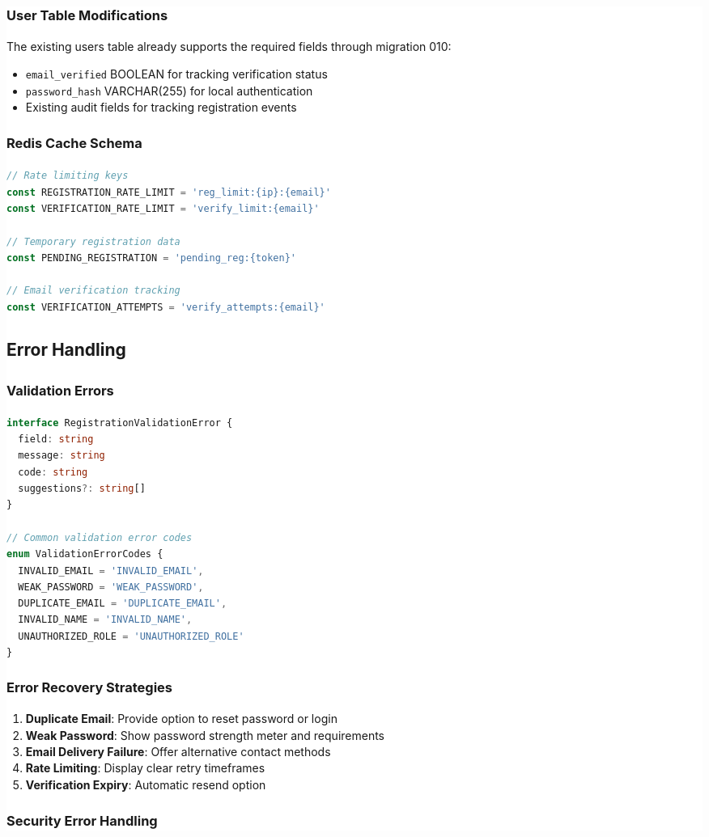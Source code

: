 ### User Table Modifications

The existing users table already supports the required fields through migration 010:
- `email_verified` BOOLEAN for tracking verification status
- `password_hash` VARCHAR(255) for local authentication
- Existing audit fields for tracking registration events

### Redis Cache Schema

```typescript
// Rate limiting keys
const REGISTRATION_RATE_LIMIT = 'reg_limit:{ip}:{email}'
const VERIFICATION_RATE_LIMIT = 'verify_limit:{email}'

// Temporary registration data
const PENDING_REGISTRATION = 'pending_reg:{token}'

// Email verification tracking
const VERIFICATION_ATTEMPTS = 'verify_attempts:{email}'
```

## Error Handling

### Validation Errors

```typescript
interface RegistrationValidationError {
  field: string
  message: string
  code: string
  suggestions?: string[]
}

// Common validation error codes
enum ValidationErrorCodes {
  INVALID_EMAIL = 'INVALID_EMAIL',
  WEAK_PASSWORD = 'WEAK_PASSWORD',
  DUPLICATE_EMAIL = 'DUPLICATE_EMAIL',
  INVALID_NAME = 'INVALID_NAME',
  UNAUTHORIZED_ROLE = 'UNAUTHORIZED_ROLE'
}
```

### Error Recovery Strategies

1. **Duplicate Email**: Provide option to reset password or login
2. **Weak Password**: Show password strength meter and requirements
3. **Email Delivery Failure**: Offer alternative contact methods
4. **Rate Limiting**: Display clear retry timeframes
5. **Verification Expiry**: Automatic resend option

### Security Error Handling
